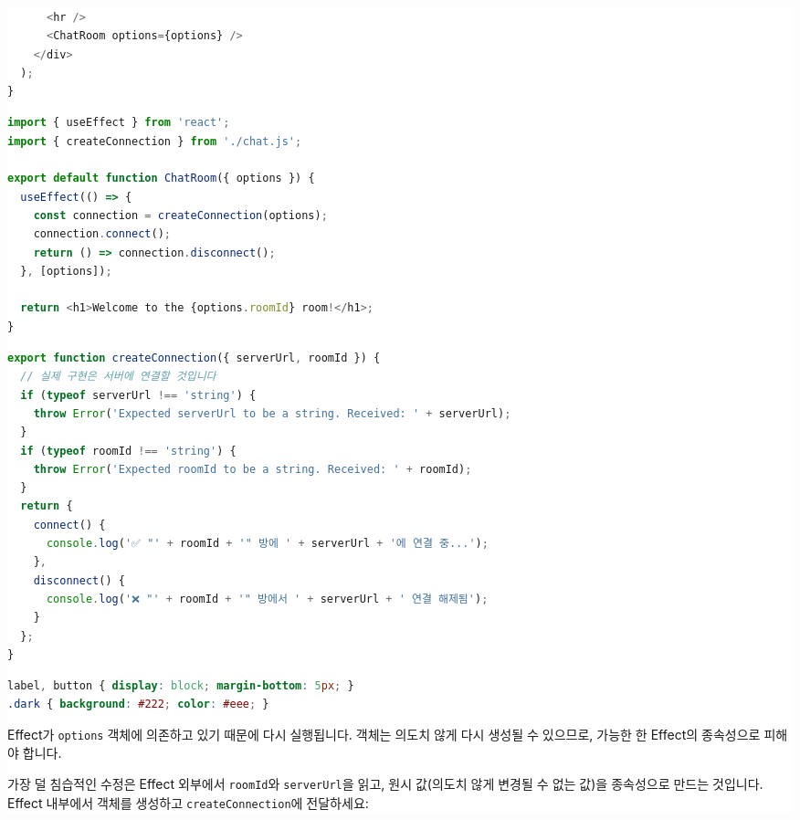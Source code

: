 ```js src/App.js
      <hr />
      <ChatRoom options={options} />
    </div>
  );
}
```

```js src/ChatRoom.js active
import { useEffect } from 'react';
import { createConnection } from './chat.js';

export default function ChatRoom({ options }) {
  useEffect(() => {
    const connection = createConnection(options);
    connection.connect();
    return () => connection.disconnect();
  }, [options]);

  return <h1>Welcome to the {options.roomId} room!</h1>;
}
```

```js src/chat.js
export function createConnection({ serverUrl, roomId }) {
  // 실제 구현은 서버에 연결할 것입니다
  if (typeof serverUrl !== 'string') {
    throw Error('Expected serverUrl to be a string. Received: ' + serverUrl);
  }
  if (typeof roomId !== 'string') {
    throw Error('Expected roomId to be a string. Received: ' + roomId);
  }
  return {
    connect() {
      console.log('✅ "' + roomId + '" 방에 ' + serverUrl + '에 연결 중...');
    },
    disconnect() {
      console.log('❌ "' + roomId + '" 방에서 ' + serverUrl + ' 연결 해제됨');
    }
  };
}
```

```css
label, button { display: block; margin-bottom: 5px; }
.dark { background: #222; color: #eee; }
```

</Sandpack>

<Solution>

Effect가 `options` 객체에 의존하고 있기 때문에 다시 실행됩니다. 객체는 의도치 않게 다시 생성될 수 있으므로, 가능한 한 Effect의 종속성으로 피해야 합니다.

가장 덜 침습적인 수정은 Effect 외부에서 `roomId`와 `serverUrl`을 읽고, 원시 값(의도치 않게 변경될 수 없는 값)을 종속성으로 만드는 것입니다. Effect 내부에서 객체를 생성하고 `createConnection`에 전달하세요:
